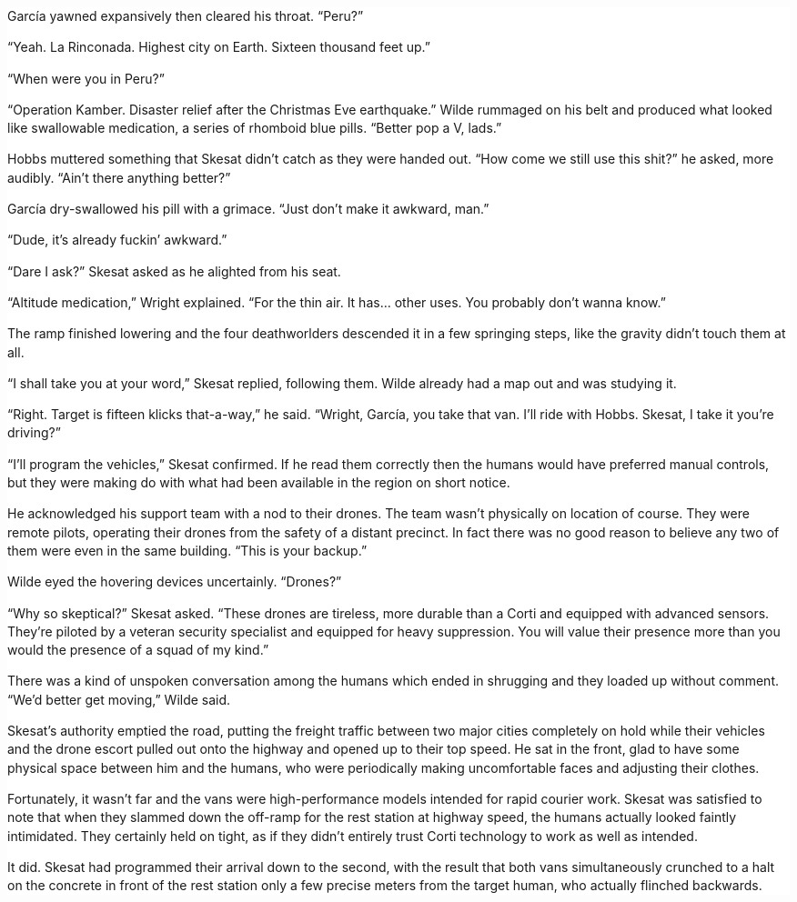 García yawned expansively then cleared his throat. “Peru?”

“Yeah. La Rinconada. Highest city on Earth. Sixteen thousand feet up.”

“When were you in Peru?”

“Operation Kamber. Disaster relief after the Christmas Eve earthquake.” Wilde rummaged on his belt and produced what looked like swallowable medication, a series of rhomboid blue pills. “Better pop a V, lads.”

Hobbs muttered something that Skesat didn’t catch as they were handed out. “How come we still use this shit?” he asked, more audibly. “Ain’t there anything better?”

García dry-swallowed his pill with a grimace. “Just don’t make it awkward, man.”

“Dude, it’s already fuckin’ awkward.”

“Dare I ask?” Skesat asked as he alighted from his seat.

“Altitude medication,” Wright explained. “For the thin air. It has… other uses. You probably don’t wanna know.”

The ramp finished lowering and the four deathworlders descended it in a few springing steps, like the gravity didn’t touch them at all.

“I shall take you at your word,” Skesat replied, following them. Wilde already had a map out and was studying it.

“Right. Target is fifteen klicks that-a-way,” he said. “Wright, García, you take that van. I’ll ride with Hobbs. Skesat, I take it you’re driving?”

“I’ll program the vehicles,” Skesat confirmed. If he read them correctly then the humans would have preferred manual controls, but they were making do with what had been available in the region on short notice.

He acknowledged his support team with a nod to their drones. The team wasn’t physically on location of course. They were remote pilots, operating their drones from the safety of a distant precinct. In fact there was no good reason to believe any two of them were even in the same building. “This is your backup.”

Wilde eyed the hovering devices uncertainly. “Drones?”

“Why so skeptical?” Skesat asked. “These drones are tireless, more durable than a Corti and equipped with advanced sensors. They’re piloted by a veteran security specialist and equipped for heavy suppression. You will value their presence more than you would the presence of a squad of my kind.”

There was a kind of unspoken conversation among the humans which ended in shrugging and they loaded up without comment. “We’d better get moving,” Wilde said.

Skesat’s authority emptied the road, putting the freight traffic between two major cities completely on hold while their vehicles and the drone escort pulled out onto the highway and opened up to their top speed. He sat in the front, glad to have some physical space between him and the humans, who were periodically making uncomfortable faces and adjusting their clothes.

Fortunately, it wasn’t far and the vans were high-performance models intended for rapid courier work. Skesat was satisfied to note that when they slammed down the off-ramp for the rest station at highway speed, the humans actually looked faintly intimidated. They certainly held on tight, as if they didn’t entirely trust Corti technology to work as well as intended.

It did. Skesat had programmed their arrival down to the second, with the result that both vans simultaneously crunched to a halt on the concrete in front of the rest station only a few precise meters from the target human, who actually flinched backwards.
